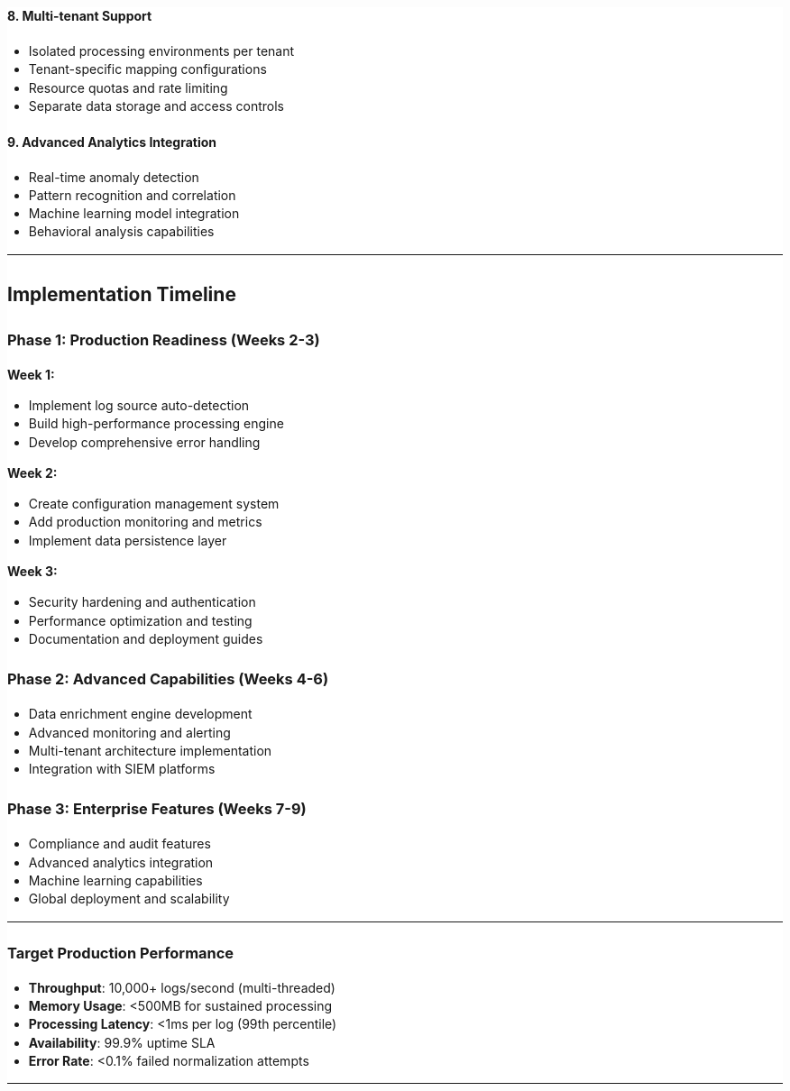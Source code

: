 #### 8. Multi-tenant Support
- Isolated processing environments per tenant
- Tenant-specific mapping configurations
- Resource quotas and rate limiting
- Separate data storage and access controls

#### 9. Advanced Analytics Integration
- Real-time anomaly detection
- Pattern recognition and correlation
- Machine learning model integration
- Behavioral analysis capabilities

---

## Implementation Timeline

### Phase 1: Production Readiness (Weeks 2-3)
**Week 1:**
- Implement log source auto-detection
- Build high-performance processing engine
- Develop comprehensive error handling

**Week 2:**
- Create configuration management system
- Add production monitoring and metrics
- Implement data persistence layer

**Week 3:**
- Security hardening and authentication
- Performance optimization and testing
- Documentation and deployment guides

### Phase 2: Advanced Capabilities (Weeks 4-6)
- Data enrichment engine development
- Advanced monitoring and alerting
- Multi-tenant architecture implementation
- Integration with SIEM platforms

### Phase 3: Enterprise Features (Weeks 7-9)
- Compliance and audit features
- Advanced analytics integration
- Machine learning capabilities
- Global deployment and scalability

---

### Target Production Performance
- **Throughput**: 10,000+ logs/second (multi-threaded)
- **Memory Usage**: <500MB for sustained processing
- **Processing Latency**: <1ms per log (99th percentile)
- **Availability**: 99.9% uptime SLA
- **Error Rate**: <0.1% failed normalization attempts

---